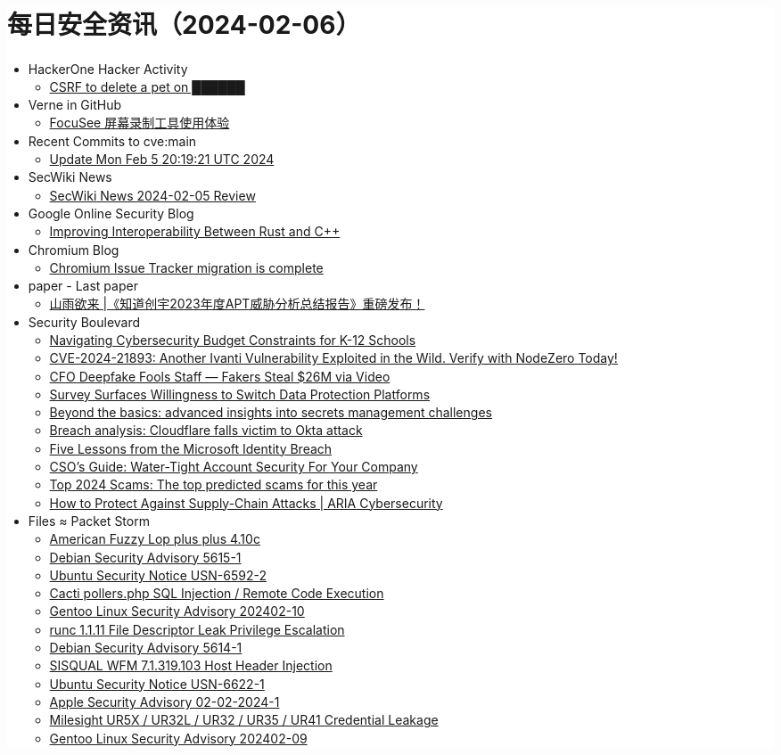 # 每日安全资讯（2024-02-06）

- HackerOne Hacker Activity
  - [CSRF to delete a pet on ██████](https://hackerone.com/reports/2261600)
- Verne in GitHub
  - [FocuSee 屏幕录制工具使用体验](https://einverne.github.io/post/2024/02/focusee-introduction.html)
- Recent Commits to cve:main
  - [Update Mon Feb  5 20:19:21 UTC 2024](https://github.com/trickest/cve/commit/f2614ae3024efe5cb7853f6b8490353ff728cb4d)
- SecWiki News
  - [SecWiki News 2024-02-05 Review](http://www.sec-wiki.com/?2024-02-05)
- Google Online Security Blog
  - [Improving Interoperability Between Rust and C++](http://security.googleblog.com/2024/02/improving-interoperability-between-rust-and-c.html)
- Chromium Blog
  - [Chromium Issue Tracker migration is complete](http://blog.chromium.org/2024/02/chromium-issue-tracker-migration-is.html)
- paper - Last paper
  - [山雨欲来 |《知道创宇2023年度APT威胁分析总结报告》重磅发布！](https://paper.seebug.org/3118/)
- Security Boulevard
  - [Navigating Cybersecurity Budget Constraints for K-12 Schools](https://securityboulevard.com/2024/02/navigating-cybersecurity-budget-constraints-for-k-12-schools/)
  - [CVE-2024-21893: Another Ivanti Vulnerability Exploited in the Wild. Verify with NodeZero Today!](https://securityboulevard.com/2024/02/cve-2024-21893-another-ivanti-vulnerability-exploited-in-the-wild-verify-with-nodezero-today/)
  - [CFO Deepfake Fools Staff — Fakers Steal $26M via Video](https://securityboulevard.com/2024/02/deepfake-hong-kong-richixbw/)
  - [Survey Surfaces Willingness to Switch Data Protection Platforms](https://securityboulevard.com/2024/02/survey-surfaces-willingness-to-switch-data-protection-platforms/)
  - [Beyond the basics: advanced insights into secrets management challenges](https://securityboulevard.com/2024/02/beyond-the-basics-advanced-insights-into-secrets-management-challenges/)
  - [Breach analysis: Cloudflare falls victim to Okta attack](https://securityboulevard.com/2024/02/breach-analysis-cloudflare-falls-victim-to-okta-attack/)
  - [Five Lessons from the Microsoft Identity Breach](https://securityboulevard.com/2024/02/five-lessons-from-the-microsoft-identity-breach/)
  - [CSO’s Guide: Water-Tight Account Security For Your Company](https://securityboulevard.com/2024/02/csos-guide-water-tight-account-security-for-your-company/)
  - [Top 2024 Scams: The top predicted scams for this year](https://securityboulevard.com/2024/02/top-2024-scams-the-top-predicted-scams-for-this-year/)
  - [How to Protect Against Supply-Chain Attacks | ARIA Cybersecurity](https://securityboulevard.com/2024/02/how-to-protect-against-supply-chain-attacks-aria-cybersecurity/)
- Files ≈ Packet Storm
  - [American Fuzzy Lop plus plus 4.10c](https://packetstormsecurity.com/files/176998/AFLplusplus-4.10c.tar.gz)
  - [Debian Security Advisory 5615-1](https://packetstormsecurity.com/files/176997/dsa-5615-1.txt)
  - [Ubuntu Security Notice USN-6592-2](https://packetstormsecurity.com/files/176996/USN-6592-2.txt)
  - [Cacti pollers.php SQL Injection / Remote Code Execution](https://packetstormsecurity.com/files/176995/cacti_pollers_sqli_rce.rb.txt)
  - [Gentoo Linux Security Advisory 202402-10](https://packetstormsecurity.com/files/176994/glsa-202402-10.txt)
  - [runc 1.1.11 File Descriptor Leak Privilege Escalation](https://packetstormsecurity.com/files/176993/runc_cwd_priv_esc.rb.txt)
  - [Debian Security Advisory 5614-1](https://packetstormsecurity.com/files/176992/dsa-5614-1.txt)
  - [SISQUAL WFM 7.1.319.103 Host Header Injection](https://packetstormsecurity.com/files/176991/sisqualwfm71319103-inject.txt)
  - [Ubuntu Security Notice USN-6622-1](https://packetstormsecurity.com/files/176990/USN-6622-1.txt)
  - [Apple Security Advisory 02-02-2024-1](https://packetstormsecurity.com/files/176989/APPLE-SA-02-02-2024-1.txt)
  - [Milesight UR5X / UR32L / UR32 / UR35 / UR41 Credential Leakage](https://packetstormsecurity.com/files/176988/milesight-disclose.txt)
  - [Gentoo Linux Security Advisory 202402-09](https://packetstormsecurity.com/files/176987/glsa-202402-09.txt)